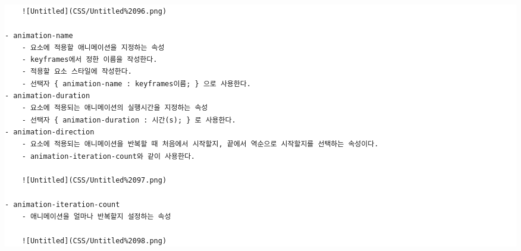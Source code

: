         
        ![Untitled](CSS/Untitled%2096.png)
        
    - animation-name
        - 요소에 적용할 애니메이션을 지정하는 속성
        - keyframes에서 정한 이름을 작성한다.
        - 적용할 요소 스타일에 작성한다.
        - 선택자 { animation-name : keyframes이름; } 으로 사용한다.
    - animation-duration
        - 요소에 적용되는 애니메이션의 실행시간을 지정하는 속성
        - 선택자 { animation-duration : 시간(s); } 로 사용한다.
    - animation-direction
        - 요소에 적용되는 애니메이션을 반복할 때 처음에서 시작할지, 끝에서 역순으로 시작할지를 선택하는 속성이다.
        - animation-iteration-count와 같이 사용한다.
        
        ![Untitled](CSS/Untitled%2097.png)
        
    - animation-iteration-count
        - 애니메이션을 얼마나 반복할지 설정하는 속성
        
        ![Untitled](CSS/Untitled%2098.png)
        